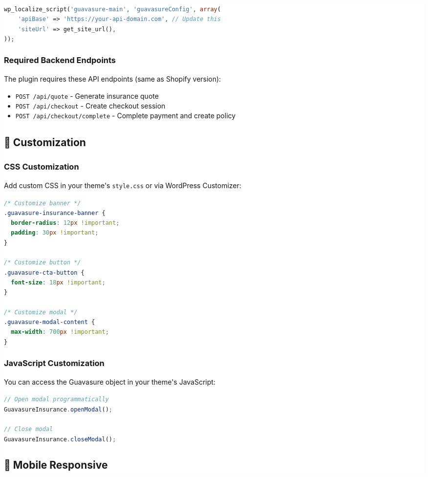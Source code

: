 ```php
wp_localize_script('guavasure-main', 'guavasureConfig', array(
    'apiBase' => 'https://your-api-domain.com', // Update this
    'siteUrl' => get_site_url(),
));
```

### Required Backend Endpoints

The plugin requires these API endpoints (same as Shopify version):

- `POST /api/quote` - Generate insurance quote
- `POST /api/checkout` - Create checkout session
- `POST /api/checkout/complete` - Complete payment and create policy

## 🎨 Customization

### CSS Customization

Add custom CSS in your theme's `style.css` or via WordPress Customizer:

```css
/* Customize banner */
.guavasure-insurance-banner {
  border-radius: 12px !important;
  padding: 30px !important;
}

/* Customize button */
.guavasure-cta-button {
  font-size: 18px !important;
}

/* Customize modal */
.guavasure-modal-content {
  max-width: 700px !important;
}
```

### JavaScript Customization

You can access the Guavasure object in your theme's JavaScript:

```javascript
// Open modal programmatically
GuavasureInsurance.openModal();

// Close modal
GuavasureInsurance.closeModal();
```

## 📱 Mobile Responsive
